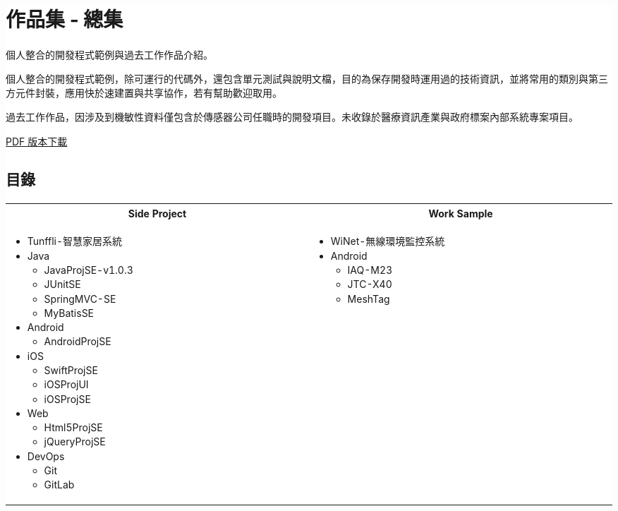 作品集 - 總集
======
個人整合的開發程式範例與過去工作作品介紹。

個人整合的開發程式範例，除可運行的代碼外，還包含單元測試與說明文檔，目的為保存開發時運用過的技術資訊，並將常用的類別與第三方元件封裝，應用快於速建置與共享協作，若有幫助歡迎取用。

過去工作作品，因涉及到機敏性資料僅包含於傳感器公司任職時的開發項目。未收錄於醫療資訊產業與政府標案內部系統專案項目。

[PDF 版本下載](https://drive.google.com/open?id=1V-rYUY20U8rzxCvMrkDU7Oyx3LI13bd9)

目錄
------
<table>
       <tr>
            <th>Side Project</th>
            <th>Work Sample</th>
        </tr>
        <tr>
            <td valign="top" width="450">
                <ul>
                    <li>Tunffli-智慧家居系統
                    </li>
                    <li>Java
                        <ul>
                            <li>JavaProjSE-v1.0.3</li>
                            <li>JUnitSE</li>
                            <li>SpringMVC-SE</li>
                            <li>MyBatisSE</li>
                        </ul>
                    </li>
                    <li>Android
                        <ul>
                            <li>AndroidProjSE</li>
                        </ul>
                    </li>
                    <li>iOS
                        <ul>
                            <li>SwiftProjSE</li>
                            <li>iOSProjUI</li>
                            <li>iOSProjSE</li>
                        </ul>
                    </li>
                    <li>Web
                        <ul>
                            <li>Html5ProjSE</li>
                            <li>jQueryProjSE</li>
                        </ul>
                    </li>
                    <li>DevOps
                        <ul>
                            <li>Git</li>
                            <li>GitLab</li>
                        </ul>
                    </li>
                </ul>
            </td>
            <td valign="top" width="450">
                <ul>
                    <li>WiNet-無線環境監控系統
                    </li>
                    <li>Android
                        <ul>
                            <li>IAQ-M23</li>
                            <li>JTC-X40</li>
                            <li>MeshTag</li>